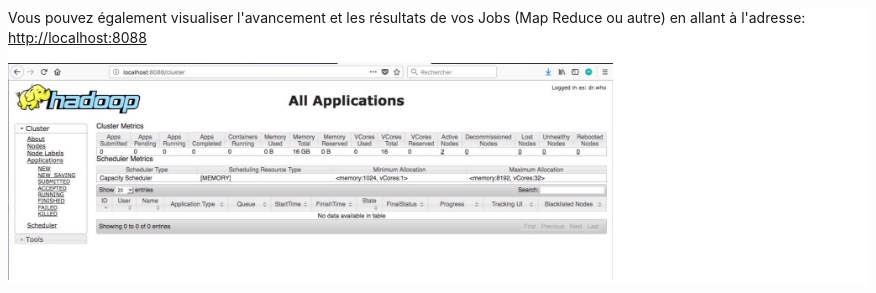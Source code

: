 Vous pouvez également visualiser l'avancement et les résultats de vos Jobs (Map Reduce ou autre) en allant à l'adresse: [http://localhost:8088](http://localhost:8088/)

![8088](8088.jpeg)
